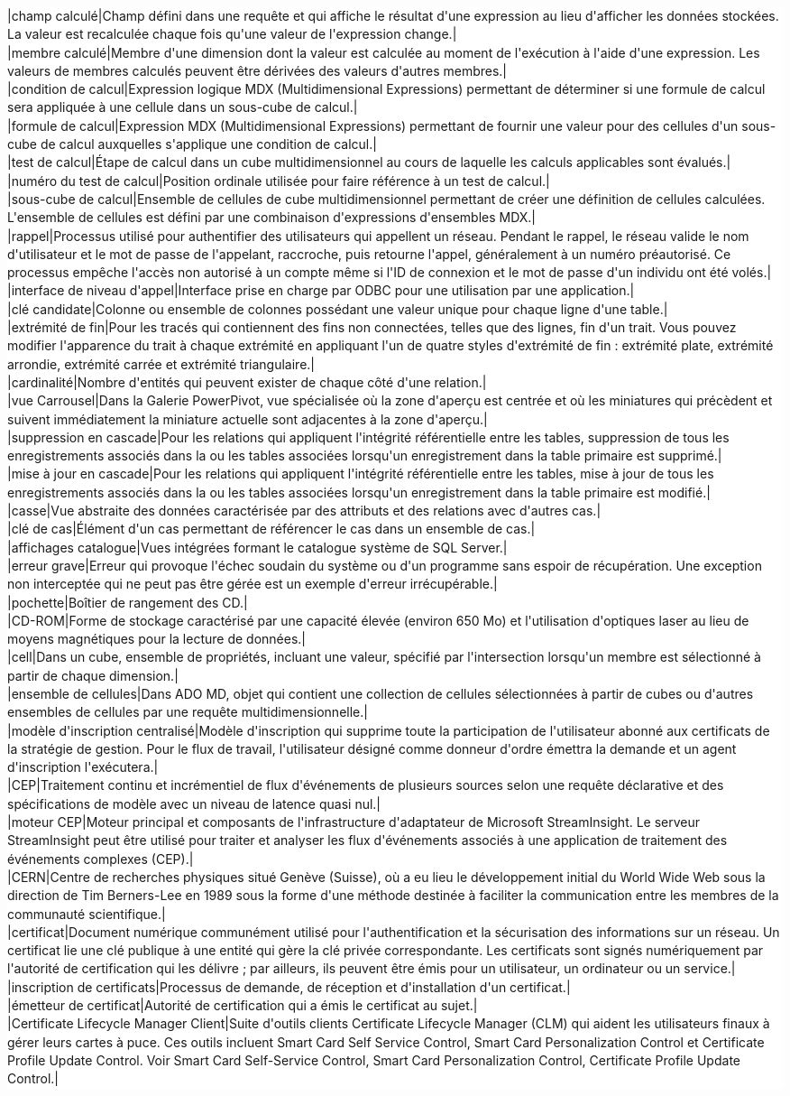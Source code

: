 |champ calculé|Champ défini dans une requête et qui affiche le résultat d'une expression au lieu d'afficher les données stockées. La valeur est recalculée chaque fois qu'une valeur de l'expression change.|  
|membre calculé|Membre d'une dimension dont la valeur est calculée au moment de l'exécution à l'aide d'une expression. Les valeurs de membres calculés peuvent être dérivées des valeurs d'autres membres.|  
|condition de calcul|Expression logique MDX (Multidimensional Expressions) permettant de déterminer si une formule de calcul sera appliquée à une cellule dans un sous-cube de calcul.|  
|formule de calcul|Expression MDX (Multidimensional Expressions) permettant de fournir une valeur pour des cellules d'un sous-cube de calcul auxquelles s'applique une condition de calcul.|  
|test de calcul|Étape de calcul dans un cube multidimensionnel au cours de laquelle les calculs applicables sont évalués.|  
|numéro du test de calcul|Position ordinale utilisée pour faire référence à un test de calcul.|  
|sous-cube de calcul|Ensemble de cellules de cube multidimensionnel permettant de créer une définition de cellules calculées. L'ensemble de cellules est défini par une combinaison d'expressions d'ensembles MDX.|  
|rappel|Processus utilisé pour authentifier des utilisateurs qui appellent un réseau. Pendant le rappel, le réseau valide le nom d'utilisateur et le mot de passe de l'appelant, raccroche, puis retourne l'appel, généralement à un numéro préautorisé. Ce processus empêche l'accès non autorisé à un compte même si l'ID de connexion et le mot de passe d'un individu ont été volés.|  
|interface de niveau d'appel|Interface prise en charge par ODBC pour une utilisation par une application.|  
|clé candidate|Colonne ou ensemble de colonnes possédant une valeur unique pour chaque ligne d'une table.|  
|extrémité de fin|Pour les tracés qui contiennent des fins non connectées, telles que des lignes, fin d'un trait. Vous pouvez modifier l'apparence du trait à chaque extrémité en appliquant l'un de quatre styles d'extrémité de fin : extrémité plate, extrémité arrondie, extrémité carrée et extrémité triangulaire.|  
|cardinalité|Nombre d'entités qui peuvent exister de chaque côté d'une relation.|  
|vue Carrousel|Dans la Galerie PowerPivot, vue spécialisée où la zone d'aperçu est centrée et où les miniatures qui précèdent et suivent immédiatement la miniature actuelle sont adjacentes à la zone d'aperçu.|  
|suppression en cascade|Pour les relations qui appliquent l'intégrité référentielle entre les tables, suppression de tous les enregistrements associés dans la ou les tables associées lorsqu'un enregistrement dans la table primaire est supprimé.|  
|mise à jour en cascade|Pour les relations qui appliquent l'intégrité référentielle entre les tables, mise à jour de tous les enregistrements associés dans la ou les tables associées lorsqu'un enregistrement dans la table primaire est modifié.|  
|casse|Vue abstraite des données caractérisée par des attributs et des relations avec d'autres cas.|  
|clé de cas|Élément d'un cas permettant de référencer le cas dans un ensemble de cas.|  
|affichages catalogue|Vues intégrées formant le catalogue système de SQL Server.|  
|erreur grave|Erreur qui provoque l'échec soudain du système ou d'un programme sans espoir de récupération. Une exception non interceptée qui ne peut pas être gérée est un exemple d'erreur irrécupérable.|  
|pochette|Boîtier de rangement des CD.|  
|CD-ROM|Forme de stockage caractérisé par une capacité élevée (environ 650 Mo) et l'utilisation d'optiques laser au lieu de moyens magnétiques pour la lecture de données.|  
|cell|Dans un cube, ensemble de propriétés, incluant une valeur, spécifié par l'intersection lorsqu'un membre est sélectionné à partir de chaque dimension.|  
|ensemble de cellules|Dans ADO MD, objet qui contient une collection de cellules sélectionnées à partir de cubes ou d'autres ensembles de cellules par une requête multidimensionnelle.|  
|modèle d'inscription centralisé|Modèle d'inscription qui supprime toute la participation de l'utilisateur abonné aux certificats de la stratégie de gestion. Pour le flux de travail, l'utilisateur désigné comme donneur d'ordre émettra la demande et un agent d'inscription l'exécutera.|  
|CEP|Traitement continu et incrémentiel de flux d'événements de plusieurs sources selon une requête déclarative et des spécifications de modèle avec un niveau de latence quasi nul.|  
|moteur CEP|Moteur principal et composants de l'infrastructure d'adaptateur de Microsoft StreamInsight. Le serveur StreamInsight peut être utilisé pour traiter et analyser les flux d'événements associés à une application de traitement des événements complexes (CEP).|  
|CERN|Centre de recherches physiques situé Genève (Suisse), où a eu lieu le développement initial du World Wide Web sous la direction de Tim Berners-Lee en 1989 sous la forme d'une méthode destinée à faciliter la communication entre les membres de la communauté scientifique.|  
|certificat|Document numérique communément utilisé pour l'authentification et la sécurisation des informations sur un réseau. Un certificat lie une clé publique à une entité qui gère la clé privée correspondante. Les certificats sont signés numériquement par l'autorité de certification qui les délivre ; par ailleurs, ils peuvent être émis pour un utilisateur, un ordinateur ou un service.|  
|inscription de certificats|Processus de demande, de réception et d'installation d'un certificat.|  
|émetteur de certificat|Autorité de certification qui a émis le certificat au sujet.|  
|Certificate Lifecycle Manager Client|Suite d'outils clients Certificate Lifecycle Manager (CLM) qui aident les utilisateurs finaux à gérer leurs cartes à puce. Ces outils incluent Smart Card Self Service Control, Smart Card Personalization Control et Certificate Profile Update Control. Voir Smart Card Self-Service Control, Smart Card Personalization Control, Certificate Profile Update Control.|  